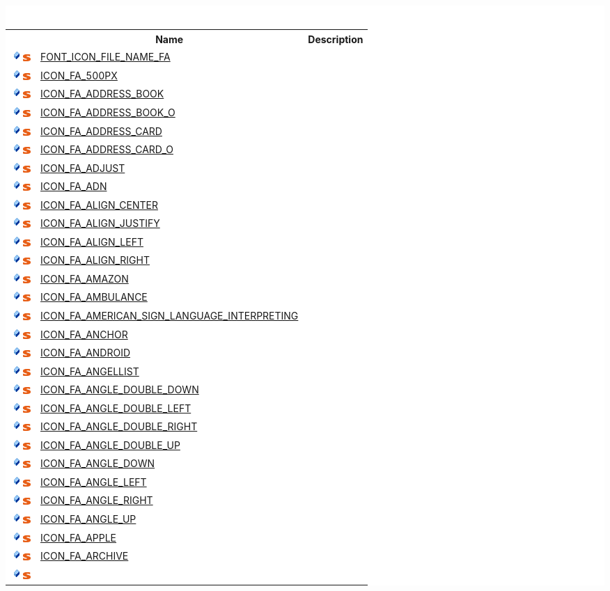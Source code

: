 &nbsp;<table><tr><th></th><th>Name</th><th>Description</th></tr><tr><td>![Public field](media/pubfield.gif "Public field")![Static member](media/static.gif "Static member")</td><td><a href="a1d93909-e3fa-df1d-7410-048e6e05f2ee">FONT_ICON_FILE_NAME_FA</a></td><td /></tr><tr><td>![Public field](media/pubfield.gif "Public field")![Static member](media/static.gif "Static member")</td><td><a href="1a95fc22-3a50-63df-bc4e-2b30e5bdf4c0">ICON_FA_500PX</a></td><td /></tr><tr><td>![Public field](media/pubfield.gif "Public field")![Static member](media/static.gif "Static member")</td><td><a href="01ef8a13-a96e-04ac-df4e-85193a71b425">ICON_FA_ADDRESS_BOOK</a></td><td /></tr><tr><td>![Public field](media/pubfield.gif "Public field")![Static member](media/static.gif "Static member")</td><td><a href="a8cbc5e0-9185-1d3f-87db-72943659fea8">ICON_FA_ADDRESS_BOOK_O</a></td><td /></tr><tr><td>![Public field](media/pubfield.gif "Public field")![Static member](media/static.gif "Static member")</td><td><a href="6c68aeb8-5f68-cf78-e8cb-2eebcd03b23b">ICON_FA_ADDRESS_CARD</a></td><td /></tr><tr><td>![Public field](media/pubfield.gif "Public field")![Static member](media/static.gif "Static member")</td><td><a href="420654d9-4020-728c-6132-2739f20f424d">ICON_FA_ADDRESS_CARD_O</a></td><td /></tr><tr><td>![Public field](media/pubfield.gif "Public field")![Static member](media/static.gif "Static member")</td><td><a href="687d1fc5-ca73-182a-affd-5707cbbcbf50">ICON_FA_ADJUST</a></td><td /></tr><tr><td>![Public field](media/pubfield.gif "Public field")![Static member](media/static.gif "Static member")</td><td><a href="6bffcef6-919b-4491-446f-c1573d03b8a6">ICON_FA_ADN</a></td><td /></tr><tr><td>![Public field](media/pubfield.gif "Public field")![Static member](media/static.gif "Static member")</td><td><a href="f191208f-4714-2165-c19f-7ee343fbbb72">ICON_FA_ALIGN_CENTER</a></td><td /></tr><tr><td>![Public field](media/pubfield.gif "Public field")![Static member](media/static.gif "Static member")</td><td><a href="306a55a7-0d64-c056-fbae-7d7db100653f">ICON_FA_ALIGN_JUSTIFY</a></td><td /></tr><tr><td>![Public field](media/pubfield.gif "Public field")![Static member](media/static.gif "Static member")</td><td><a href="730eded0-9037-d3e1-146a-823fc6c31f50">ICON_FA_ALIGN_LEFT</a></td><td /></tr><tr><td>![Public field](media/pubfield.gif "Public field")![Static member](media/static.gif "Static member")</td><td><a href="15997bcd-9b40-4263-6e66-6a551f419818">ICON_FA_ALIGN_RIGHT</a></td><td /></tr><tr><td>![Public field](media/pubfield.gif "Public field")![Static member](media/static.gif "Static member")</td><td><a href="2e9a35a2-832e-8513-d861-82f9c3d5e144">ICON_FA_AMAZON</a></td><td /></tr><tr><td>![Public field](media/pubfield.gif "Public field")![Static member](media/static.gif "Static member")</td><td><a href="c50f40ed-51a9-503f-454a-74d52227243b">ICON_FA_AMBULANCE</a></td><td /></tr><tr><td>![Public field](media/pubfield.gif "Public field")![Static member](media/static.gif "Static member")</td><td><a href="f0f4cdc4-e8da-6380-1e89-b304f8b290c8">ICON_FA_AMERICAN_SIGN_LANGUAGE_INTERPRETING</a></td><td /></tr><tr><td>![Public field](media/pubfield.gif "Public field")![Static member](media/static.gif "Static member")</td><td><a href="b6111b63-c269-ed49-fd3f-0fabc7f8abdf">ICON_FA_ANCHOR</a></td><td /></tr><tr><td>![Public field](media/pubfield.gif "Public field")![Static member](media/static.gif "Static member")</td><td><a href="a450282f-cfca-4978-186e-1aaa308dcdc4">ICON_FA_ANDROID</a></td><td /></tr><tr><td>![Public field](media/pubfield.gif "Public field")![Static member](media/static.gif "Static member")</td><td><a href="af5fe3a3-a4b1-34cb-42bb-fd682d56fd3c">ICON_FA_ANGELLIST</a></td><td /></tr><tr><td>![Public field](media/pubfield.gif "Public field")![Static member](media/static.gif "Static member")</td><td><a href="3db7afd9-f1a0-c5c5-32bb-bd172744fe15">ICON_FA_ANGLE_DOUBLE_DOWN</a></td><td /></tr><tr><td>![Public field](media/pubfield.gif "Public field")![Static member](media/static.gif "Static member")</td><td><a href="cda49cd5-392e-b420-319e-56c930360bfb">ICON_FA_ANGLE_DOUBLE_LEFT</a></td><td /></tr><tr><td>![Public field](media/pubfield.gif "Public field")![Static member](media/static.gif "Static member")</td><td><a href="e8c9d9dd-08b0-f944-b4b0-42688185658e">ICON_FA_ANGLE_DOUBLE_RIGHT</a></td><td /></tr><tr><td>![Public field](media/pubfield.gif "Public field")![Static member](media/static.gif "Static member")</td><td><a href="b3623ec1-9488-d0f2-9fbc-f4e39c20a752">ICON_FA_ANGLE_DOUBLE_UP</a></td><td /></tr><tr><td>![Public field](media/pubfield.gif "Public field")![Static member](media/static.gif "Static member")</td><td><a href="e7831d99-afd5-2e5e-69b6-f65640c190f9">ICON_FA_ANGLE_DOWN</a></td><td /></tr><tr><td>![Public field](media/pubfield.gif "Public field")![Static member](media/static.gif "Static member")</td><td><a href="4a7ab8fd-1992-49d2-2421-96c45062e575">ICON_FA_ANGLE_LEFT</a></td><td /></tr><tr><td>![Public field](media/pubfield.gif "Public field")![Static member](media/static.gif "Static member")</td><td><a href="71c8d082-7065-4f72-971d-b2fffdce1ef1">ICON_FA_ANGLE_RIGHT</a></td><td /></tr><tr><td>![Public field](media/pubfield.gif "Public field")![Static member](media/static.gif "Static member")</td><td><a href="05d084c2-f72b-6749-ee37-92441d28ebbf">ICON_FA_ANGLE_UP</a></td><td /></tr><tr><td>![Public field](media/pubfield.gif "Public field")![Static member](media/static.gif "Static member")</td><td><a href="35c0340d-233d-fbee-90ba-31655a76bbb3">ICON_FA_APPLE</a></td><td /></tr><tr><td>![Public field](media/pubfield.gif "Public field")![Static member](media/static.gif "Static member")</td><td><a href="b759954a-ee8c-3411-00e7-41982f42b52a">ICON_FA_ARCHIVE</a></td><td /></tr><tr><td>![Public field](media/pubfield.gif "Public field")![Static member](media/static.gif "Static member")</td><td>